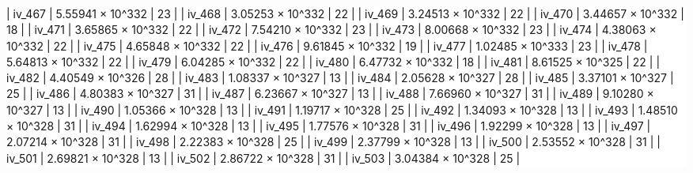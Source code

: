 | iv_467 | 5.55941 × 10^332 | 23 |
| iv_468 | 3.05253 × 10^332 | 22 |
| iv_469 | 3.24513 × 10^332 | 22 |
| iv_470 | 3.44657 × 10^332 | 18 |
| iv_471 | 3.65865 × 10^332 | 22 |
| iv_472 | 7.54210 × 10^332 | 23 |
| iv_473 | 8.00668 × 10^332 | 23 |
| iv_474 | 4.38063 × 10^332 | 22 |
| iv_475 | 4.65848 × 10^332 | 22 |
| iv_476 | 9.61845 × 10^332 | 19 |
| iv_477 | 1.02485 × 10^333 | 23 |
| iv_478 | 5.64813 × 10^332 | 22 |
| iv_479 | 6.04285 × 10^332 | 22 |
| iv_480 | 6.47732 × 10^332 | 18 |
| iv_481 | 8.61525 × 10^325 | 22 |
| iv_482 | 4.40549 × 10^326 | 28 |
| iv_483 | 1.08337 × 10^327 | 13 |
| iv_484 | 2.05628 × 10^327 | 28 |
| iv_485 | 3.37101 × 10^327 | 25 |
| iv_486 | 4.80383 × 10^327 | 31 |
| iv_487 | 6.23667 × 10^327 | 13 |
| iv_488 | 7.66960 × 10^327 | 31 |
| iv_489 | 9.10280 × 10^327 | 13 |
| iv_490 | 1.05366 × 10^328 | 13 |
| iv_491 | 1.19717 × 10^328 | 25 |
| iv_492 | 1.34093 × 10^328 | 13 |
| iv_493 | 1.48510 × 10^328 | 31 |
| iv_494 | 1.62994 × 10^328 | 13 |
| iv_495 | 1.77576 × 10^328 | 31 |
| iv_496 | 1.92299 × 10^328 | 13 |
| iv_497 | 2.07214 × 10^328 | 31 |
| iv_498 | 2.22383 × 10^328 | 25 |
| iv_499 | 2.37799 × 10^328 | 13 |
| iv_500 | 2.53552 × 10^328 | 31 |
| iv_501 | 2.69821 × 10^328 | 13 |
| iv_502 | 2.86722 × 10^328 | 31 |
| iv_503 | 3.04384 × 10^328 | 25 |